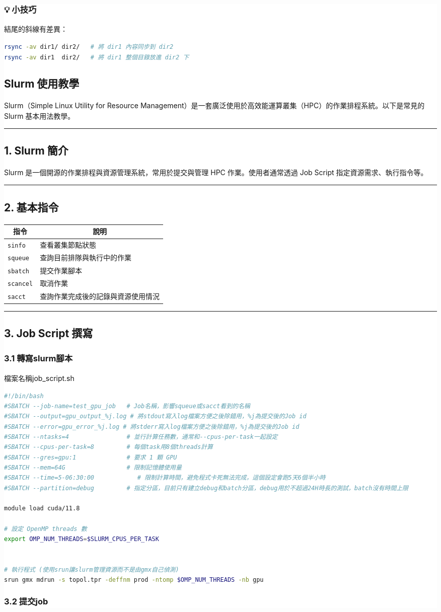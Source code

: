 ### 💡 小技巧
結尾的斜線有差異：
```bash
rsync -av dir1/ dir2/   # 將 dir1 內容同步到 dir2
rsync -av dir1  dir2/   # 將 dir1 整個目錄放進 dir2 下
```

## Slurm 使用教學

Slurm（Simple Linux Utility for Resource Management）是一套廣泛使用於高效能運算叢集（HPC）的作業排程系統。以下是常見的 Slurm 基本用法教學。

---


## 1. Slurm 簡介

Slurm 是一個開源的作業排程與資源管理系統，常用於提交與管理 HPC 作業。使用者通常透過 Job Script 指定資源需求、執行指令等。

---

## 2. 基本指令

| 指令       | 說明 |
|------------|------|
| `sinfo`    | 查看叢集節點狀態 |
| `squeue`   | 查詢目前排隊與執行中的作業 |
| `sbatch`   | 提交作業腳本 |
| `scancel`  | 取消作業 |
| `sacct`    | 查詢作業完成後的記錄與資源使用情況 |

---

## 3. Job Script 撰寫

### 3.1 轉寫slurm腳本
檔案名稱job_script.sh

```bash
#!/bin/bash
#SBATCH --job-name=test_gpu_job   # Job名稱，影響squeue或sacct看到的名稱
#SBATCH --output=gpu_output_%j.log # 將stdout寫入log檔案方便之後除錯用，%j為提交後的Job id
#SBATCH --error=gpu_error_%j.log # 將stderr寫入log檔案方便之後除錯用，%j為提交後的Job id
#SBATCH --ntasks=4                # 並行計算任務數，通常和--cpus-per-task一起設定
#SBATCH --cpus-per-task=8         # 每個task用8個threads計算  
#SBATCH --gres=gpu:1              # 要求 1 顆 GPU
#SBATCH --mem=64G                 # 限制記憶體使用量
#SBATCH --time=5-06:30:00            # 限制計算時間，避免程式卡死無法完成，這個設定會跑5天6個半小時
#SBATCH --partition=debug         # 指定分區，目前只有建立debug和batch分區，debug用於不超過24H時長的測試，batch沒有時間上限

module load cuda/11.8

# 設定 OpenMP threads 數
export OMP_NUM_THREADS=$SLURM_CPUS_PER_TASK


# 執行程式 (使用srun讓slurm管理資源而不是由gmx自己偵測)
srun gmx mdrun -s topol.tpr -deffnm prod -ntomp $OMP_NUM_THREADS -nb gpu 

```
### 3.2 提交job